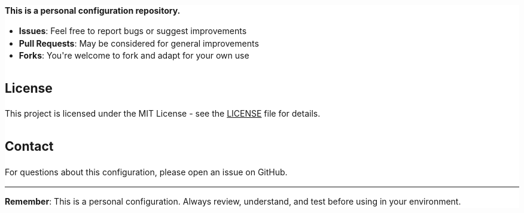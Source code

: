 **This is a personal configuration repository.** 

- **Issues**: Feel free to report bugs or suggest improvements
- **Pull Requests**: May be considered for general improvements
- **Forks**: You're welcome to fork and adapt for your own use

## License

This project is licensed under the MIT License - see the [LICENSE](LICENSE) file for details.

## Contact

For questions about this configuration, please open an issue on GitHub.

---

**Remember**: This is a personal configuration. Always review, understand, and test before using in your environment.
